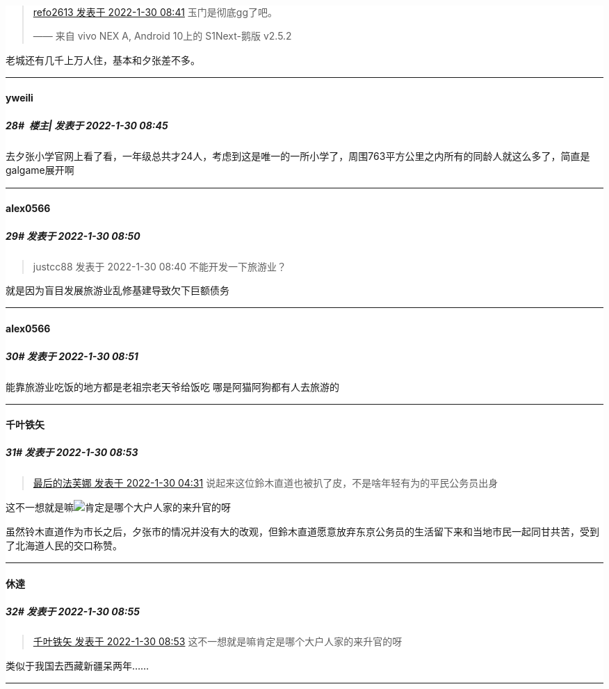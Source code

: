 <blockquote><a href="httphttps://bbs.saraba1st.com/2b/forum.php?mod=redirect&amp;goto=findpost&amp;pid=54480660&amp;ptid=2049975" target="_blank">refo2613 发表于 2022-1-30 08:41</a>
玉门是彻底gg了吧。

—— 来自 vivo NEX A, Android 10上的 S1Next-鹅版 v2.5.2</blockquote>
老城还有几千上万人住，基本和夕张差不多。

*****

####  yweili  
##### 28#         楼主| 发表于 2022-1-30 08:45

去夕张小学官网上看了看，一年级总共才24人，考虑到这是唯一的一所小学了，周围763平方公里之内所有的同龄人就这么多了，简直是galgame展开啊

*****

####  alex0566  
##### 29#       发表于 2022-1-30 08:50

<blockquote>justcc88 发表于 2022-1-30 08:40
不能开发一下旅游业？</blockquote>
就是因为盲目发展旅游业乱修基建导致欠下巨额债务

*****

####  alex0566  
##### 30#       发表于 2022-1-30 08:51

能靠旅游业吃饭的地方都是老祖宗老天爷给饭吃 哪是阿猫阿狗都有人去旅游的



*****

####  千叶铁矢  
##### 31#       发表于 2022-1-30 08:53

<blockquote><a href="httphttps://bbs.saraba1st.com/2b/forum.php?mod=redirect&amp;goto=findpost&amp;pid=54480253&amp;ptid=2049975" target="_blank">最后的法芙娜 发表于 2022-1-30 04:31</a>
说起来这位鈴木直道也被扒了皮，不是啥年轻有为的平民公务员出身</blockquote>
这不一想就是嘛<img src="https://static.saraba1st.com/image/smiley/face2017/067.png" referrerpolicy="no-referrer">肯定是哪个大户人家的来升官的呀

虽然铃木直道作为市长之后，夕张市的情况并没有大的改观，但鈴木直道愿意放弃东京公务员的生活留下来和当地市民一起同甘共苦，受到了北海道人民的交口称赞。

*****

####  休達  
##### 32#       发表于 2022-1-30 08:55

<blockquote><a href="httphttps://bbs.saraba1st.com/2b/forum.php?mod=redirect&amp;goto=findpost&amp;pid=54480750&amp;ptid=2049975" target="_blank">千叶铁矢 发表于 2022-1-30 08:53</a>
这不一想就是嘛肯定是哪个大户人家的来升官的呀</blockquote>
类似于我国去西藏新疆呆两年……

*****
